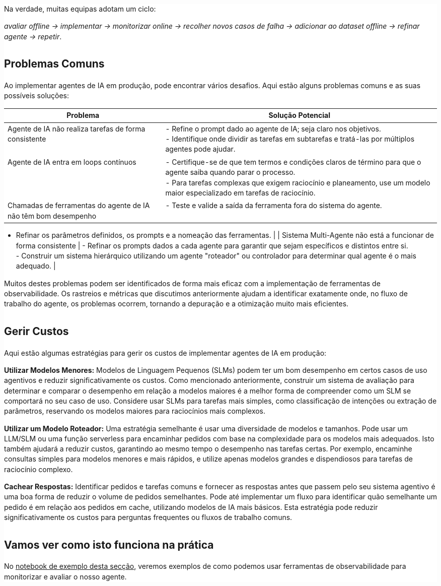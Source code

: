 Na verdade, muitas equipas adotam um ciclo:

_avaliar offline -> implementar -> monitorizar online -> recolher novos casos de falha -> adicionar ao dataset offline -> refinar agente -> repetir_.

## Problemas Comuns

Ao implementar agentes de IA em produção, pode encontrar vários desafios. Aqui estão alguns problemas comuns e as suas possíveis soluções:

| **Problema**    | **Solução Potencial**   |
| ------------- | ------------------ |
| Agente de IA não realiza tarefas de forma consistente | - Refine o prompt dado ao agente de IA; seja claro nos objetivos.<br>- Identifique onde dividir as tarefas em subtarefas e tratá-las por múltiplos agentes pode ajudar. |
| Agente de IA entra em loops contínuos  | - Certifique-se de que tem termos e condições claros de término para que o agente saiba quando parar o processo.<br>- Para tarefas complexas que exigem raciocínio e planeamento, use um modelo maior especializado em tarefas de raciocínio. |
| Chamadas de ferramentas do agente de IA não têm bom desempenho   | - Teste e valide a saída da ferramenta fora do sistema do agente. |

- Refinar os parâmetros definidos, os prompts e a nomeação das ferramentas.  |
| Sistema Multi-Agente não está a funcionar de forma consistente | - Refinar os prompts dados a cada agente para garantir que sejam específicos e distintos entre si.<br>- Construir um sistema hierárquico utilizando um agente "roteador" ou controlador para determinar qual agente é o mais adequado. |

Muitos destes problemas podem ser identificados de forma mais eficaz com a implementação de ferramentas de observabilidade. Os rastreios e métricas que discutimos anteriormente ajudam a identificar exatamente onde, no fluxo de trabalho do agente, os problemas ocorrem, tornando a depuração e a otimização muito mais eficientes.

## Gerir Custos

Aqui estão algumas estratégias para gerir os custos de implementar agentes de IA em produção:

**Utilizar Modelos Menores:** Modelos de Linguagem Pequenos (SLMs) podem ter um bom desempenho em certos casos de uso agentivos e reduzir significativamente os custos. Como mencionado anteriormente, construir um sistema de avaliação para determinar e comparar o desempenho em relação a modelos maiores é a melhor forma de compreender como um SLM se comportará no seu caso de uso. Considere usar SLMs para tarefas mais simples, como classificação de intenções ou extração de parâmetros, reservando os modelos maiores para raciocínios mais complexos.

**Utilizar um Modelo Roteador:** Uma estratégia semelhante é usar uma diversidade de modelos e tamanhos. Pode usar um LLM/SLM ou uma função serverless para encaminhar pedidos com base na complexidade para os modelos mais adequados. Isto também ajudará a reduzir custos, garantindo ao mesmo tempo o desempenho nas tarefas certas. Por exemplo, encaminhe consultas simples para modelos menores e mais rápidos, e utilize apenas modelos grandes e dispendiosos para tarefas de raciocínio complexo.

**Cachear Respostas:** Identificar pedidos e tarefas comuns e fornecer as respostas antes que passem pelo seu sistema agentivo é uma boa forma de reduzir o volume de pedidos semelhantes. Pode até implementar um fluxo para identificar quão semelhante um pedido é em relação aos pedidos em cache, utilizando modelos de IA mais básicos. Esta estratégia pode reduzir significativamente os custos para perguntas frequentes ou fluxos de trabalho comuns.

## Vamos ver como isto funciona na prática

No [notebook de exemplo desta secção](../../../10-ai-agents-production/code_samples/10_autogen_evaluation.ipynb), veremos exemplos de como podemos usar ferramentas de observabilidade para monitorizar e avaliar o nosso agente.
